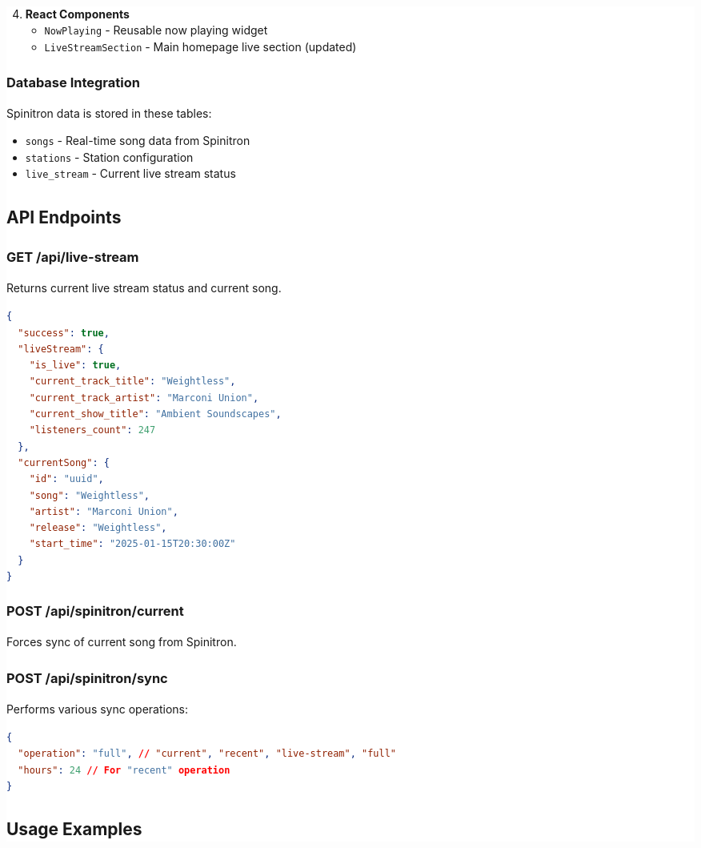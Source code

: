4. **React Components**
   - `NowPlaying` - Reusable now playing widget
   - `LiveStreamSection` - Main homepage live section (updated)

### Database Integration

Spinitron data is stored in these tables:
- `songs` - Real-time song data from Spinitron
- `stations` - Station configuration
- `live_stream` - Current live stream status

## API Endpoints

### GET /api/live-stream
Returns current live stream status and current song.

```json
{
  "success": true,
  "liveStream": {
    "is_live": true,
    "current_track_title": "Weightless",
    "current_track_artist": "Marconi Union",
    "current_show_title": "Ambient Soundscapes",
    "listeners_count": 247
  },
  "currentSong": {
    "id": "uuid",
    "song": "Weightless",
    "artist": "Marconi Union",
    "release": "Weightless",
    "start_time": "2025-01-15T20:30:00Z"
  }
}
```

### POST /api/spinitron/current
Forces sync of current song from Spinitron.

### POST /api/spinitron/sync
Performs various sync operations:

```json
{
  "operation": "full", // "current", "recent", "live-stream", "full"
  "hours": 24 // For "recent" operation
}
```

## Usage Examples
